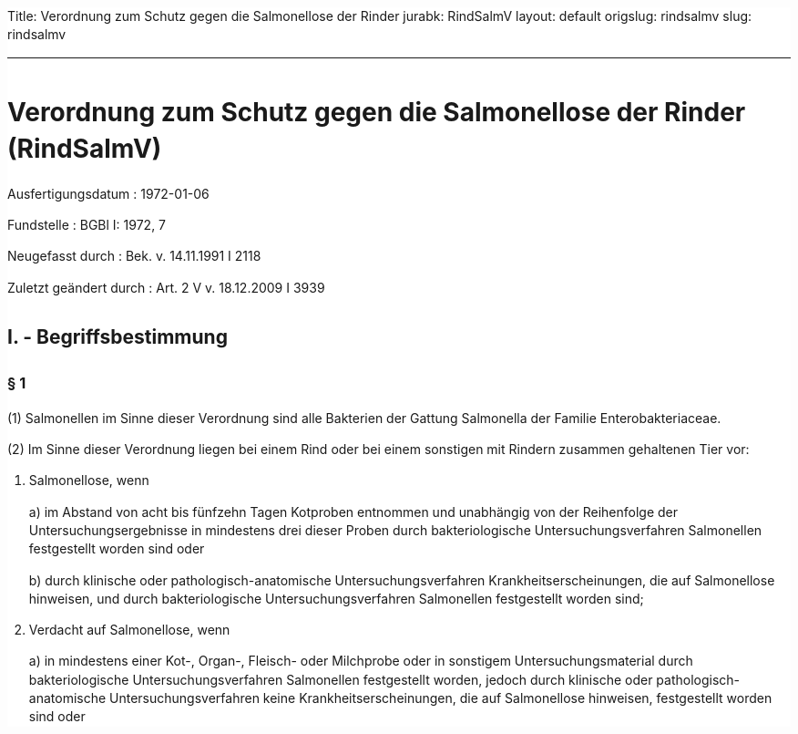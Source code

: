 Title: Verordnung zum Schutz gegen die Salmonellose der Rinder
jurabk: RindSalmV
layout: default
origslug: rindsalmv
slug: rindsalmv

---

# Verordnung zum Schutz gegen die Salmonellose der Rinder (RindSalmV)

Ausfertigungsdatum
:   1972-01-06

Fundstelle
:   BGBl I: 1972, 7

Neugefasst durch
:   Bek. v. 14.11.1991 I 2118

Zuletzt geändert durch
:   Art. 2 V v. 18.12.2009 I 3939


## I. - Begriffsbestimmung



### § 1

(1) Salmonellen im Sinne dieser Verordnung sind alle Bakterien der
Gattung Salmonella der Familie Enterobakteriaceae.

(2) Im Sinne dieser Verordnung liegen bei einem Rind oder bei einem
sonstigen mit Rindern zusammen gehaltenen Tier vor:

1.  Salmonellose, wenn

    a)  im Abstand von acht bis fünfzehn Tagen Kotproben entnommen und
        unabhängig von der Reihenfolge der Untersuchungsergebnisse in
        mindestens drei dieser Proben durch bakteriologische
        Untersuchungsverfahren Salmonellen festgestellt worden sind oder


    b)  durch klinische oder pathologisch-anatomische Untersuchungsverfahren
        Krankheitserscheinungen, die auf Salmonellose hinweisen, und durch
        bakteriologische Untersuchungsverfahren Salmonellen festgestellt
        worden sind;





2.  Verdacht auf Salmonellose, wenn

    a)  in mindestens einer Kot-, Organ-, Fleisch- oder Milchprobe oder in
        sonstigem Untersuchungsmaterial durch bakteriologische
        Untersuchungsverfahren Salmonellen festgestellt worden, jedoch durch
        klinische oder pathologisch-anatomische Untersuchungsverfahren keine
        Krankheitserscheinungen, die auf Salmonellose hinweisen, festgestellt
        worden sind oder
